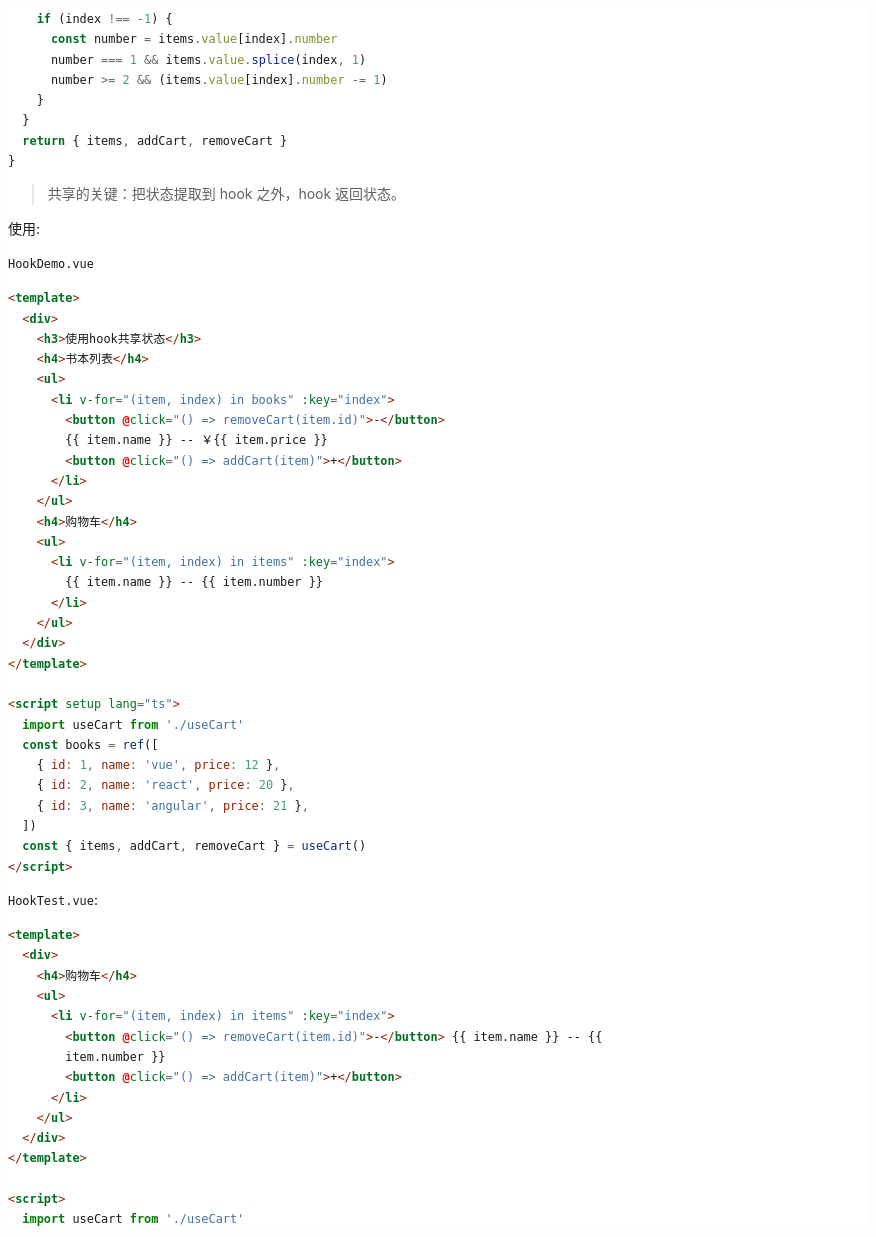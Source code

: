 ```ts
    if (index !== -1) {
      const number = items.value[index].number
      number === 1 && items.value.splice(index, 1)
      number >= 2 && (items.value[index].number -= 1)
    }
  }
  return { items, addCart, removeCart }
}
```

> 共享的关键：把状态提取到 hook 之外，hook 返回状态。

使用:

`HookDemo.vue`

```html
<template>
  <div>
    <h3>使用hook共享状态</h3>
    <h4>书本列表</h4>
    <ul>
      <li v-for="(item, index) in books" :key="index">
        <button @click="() => removeCart(item.id)">-</button>
        {{ item.name }} -- ￥{{ item.price }}
        <button @click="() => addCart(item)">+</button>
      </li>
    </ul>
    <h4>购物车</h4>
    <ul>
      <li v-for="(item, index) in items" :key="index">
        {{ item.name }} -- {{ item.number }}
      </li>
    </ul>
  </div>
</template>

<script setup lang="ts">
  import useCart from './useCart'
  const books = ref([
    { id: 1, name: 'vue', price: 12 },
    { id: 2, name: 'react', price: 20 },
    { id: 3, name: 'angular', price: 21 },
  ])
  const { items, addCart, removeCart } = useCart()
</script>
```

`HookTest.vue`:

```html
<template>
  <div>
    <h4>购物车</h4>
    <ul>
      <li v-for="(item, index) in items" :key="index">
        <button @click="() => removeCart(item.id)">-</button> {{ item.name }} -- {{
        item.number }}
        <button @click="() => addCart(item)">+</button>
      </li>
    </ul>
  </div>
</template>

<script>
  import useCart from './useCart'
```